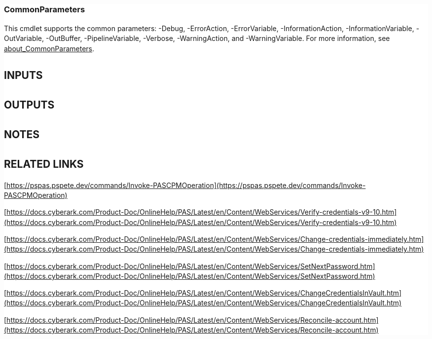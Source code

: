 ### CommonParameters
This cmdlet supports the common parameters: -Debug, -ErrorAction, -ErrorVariable, -InformationAction, -InformationVariable, -OutVariable, -OutBuffer, -PipelineVariable, -Verbose, -WarningAction, and -WarningVariable. For more information, see [about_CommonParameters](http://go.microsoft.com/fwlink/?LinkID=113216).

## INPUTS

## OUTPUTS

## NOTES

## RELATED LINKS

[https://pspas.pspete.dev/commands/Invoke-PASCPMOperation](https://pspas.pspete.dev/commands/Invoke-PASCPMOperation)

[https://docs.cyberark.com/Product-Doc/OnlineHelp/PAS/Latest/en/Content/WebServices/Verify-credentials-v9-10.htm](https://docs.cyberark.com/Product-Doc/OnlineHelp/PAS/Latest/en/Content/WebServices/Verify-credentials-v9-10.htm)

[https://docs.cyberark.com/Product-Doc/OnlineHelp/PAS/Latest/en/Content/WebServices/Change-credentials-immediately.htm](https://docs.cyberark.com/Product-Doc/OnlineHelp/PAS/Latest/en/Content/WebServices/Change-credentials-immediately.htm)

[https://docs.cyberark.com/Product-Doc/OnlineHelp/PAS/Latest/en/Content/WebServices/SetNextPassword.htm](https://docs.cyberark.com/Product-Doc/OnlineHelp/PAS/Latest/en/Content/WebServices/SetNextPassword.htm)

[https://docs.cyberark.com/Product-Doc/OnlineHelp/PAS/Latest/en/Content/WebServices/ChangeCredentialsInVault.htm](https://docs.cyberark.com/Product-Doc/OnlineHelp/PAS/Latest/en/Content/WebServices/ChangeCredentialsInVault.htm)

[https://docs.cyberark.com/Product-Doc/OnlineHelp/PAS/Latest/en/Content/WebServices/Reconcile-account.htm](https://docs.cyberark.com/Product-Doc/OnlineHelp/PAS/Latest/en/Content/WebServices/Reconcile-account.htm)
